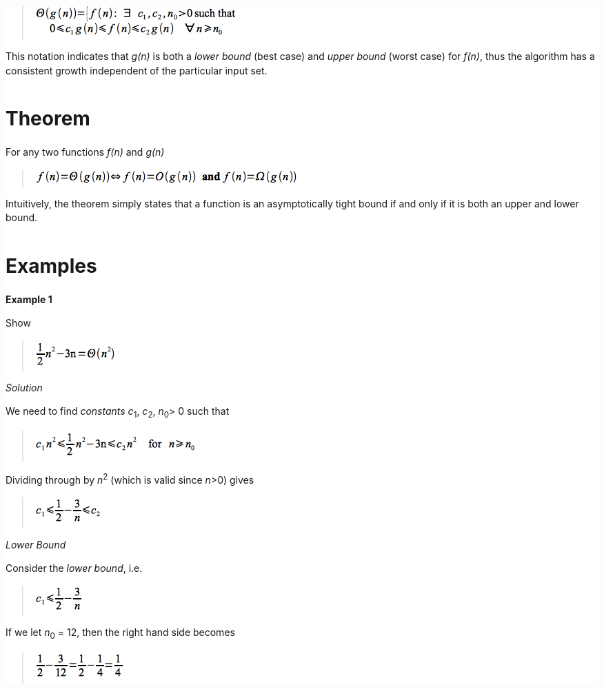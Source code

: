 > ![image](images/lecture03/bigTheta.png)

This notation indicates that *g(n)* is both a *lower bound* (best case) and *upper bound* (worst case) for *f(n)*, thus the algorithm has a consistent growth independent of the particular input set.

Theorem
=======

For any two functions *f(n)* and *g(n)*

> ![image](images/lecture03/theorem.png)

Intuitively, the theorem simply states that a function is an asymptotically tight bound if and only if it is both an upper and lower bound.

Examples
========

**Example 1**

Show

> ![image](images/lecture03/example1.png)

*Solution*

We need to find *constants* *c*<sub>1</sub>, *c*<sub>2</sub>, *n*<sub>0</sub>\> 0 such that

> ![image](images/lecture03/sol1a.png)

Dividing through by *n*<sup>2</sup> (which is valid since *n*\>0) gives

> ![image](images/lecture03/sol1b.png)

*Lower Bound*

Consider the *lower bound*, i.e.

> ![image](images/lecture03/sol1c.png)

If we let *n*<sub>0</sub> = 12, then the right hand side becomes

> ![image](images/lecture03/sol1d.png)
